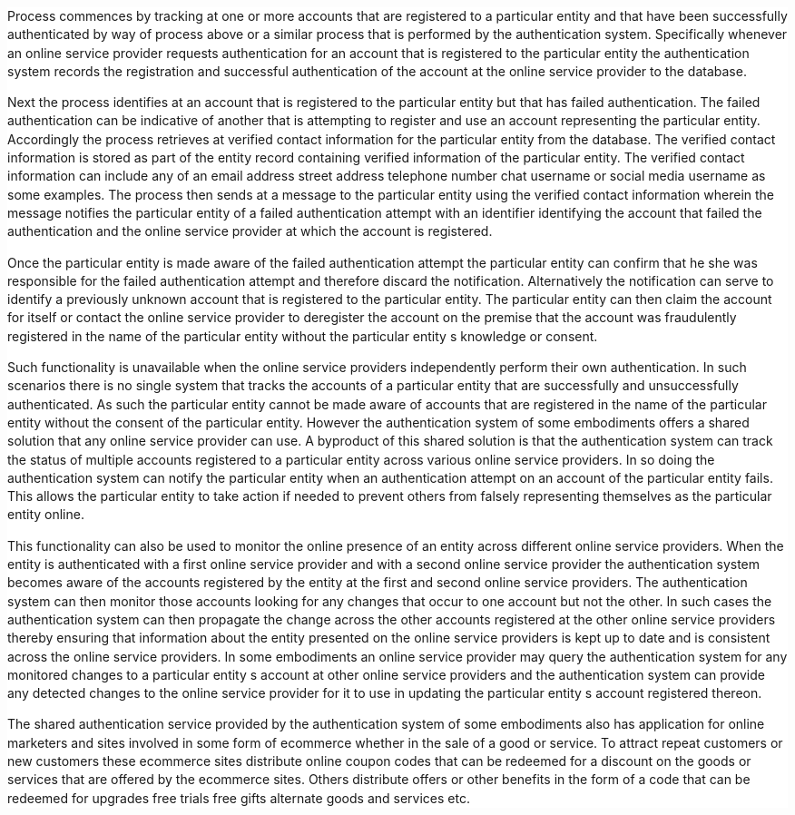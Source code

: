 Process commences by tracking at one or more accounts that are registered to a particular entity and that have been successfully authenticated by way of process above or a similar process that is performed by the authentication system. Specifically whenever an online service provider requests authentication for an account that is registered to the particular entity the authentication system records the registration and successful authentication of the account at the online service provider to the database.

Next the process identifies at an account that is registered to the particular entity but that has failed authentication. The failed authentication can be indicative of another that is attempting to register and use an account representing the particular entity. Accordingly the process retrieves at verified contact information for the particular entity from the database. The verified contact information is stored as part of the entity record containing verified information of the particular entity. The verified contact information can include any of an email address street address telephone number chat username or social media username as some examples. The process then sends at a message to the particular entity using the verified contact information wherein the message notifies the particular entity of a failed authentication attempt with an identifier identifying the account that failed the authentication and the online service provider at which the account is registered.

Once the particular entity is made aware of the failed authentication attempt the particular entity can confirm that he she was responsible for the failed authentication attempt and therefore discard the notification. Alternatively the notification can serve to identify a previously unknown account that is registered to the particular entity. The particular entity can then claim the account for itself or contact the online service provider to deregister the account on the premise that the account was fraudulently registered in the name of the particular entity without the particular entity s knowledge or consent.

Such functionality is unavailable when the online service providers independently perform their own authentication. In such scenarios there is no single system that tracks the accounts of a particular entity that are successfully and unsuccessfully authenticated. As such the particular entity cannot be made aware of accounts that are registered in the name of the particular entity without the consent of the particular entity. However the authentication system of some embodiments offers a shared solution that any online service provider can use. A byproduct of this shared solution is that the authentication system can track the status of multiple accounts registered to a particular entity across various online service providers. In so doing the authentication system can notify the particular entity when an authentication attempt on an account of the particular entity fails. This allows the particular entity to take action if needed to prevent others from falsely representing themselves as the particular entity online.

This functionality can also be used to monitor the online presence of an entity across different online service providers. When the entity is authenticated with a first online service provider and with a second online service provider the authentication system becomes aware of the accounts registered by the entity at the first and second online service providers. The authentication system can then monitor those accounts looking for any changes that occur to one account but not the other. In such cases the authentication system can then propagate the change across the other accounts registered at the other online service providers thereby ensuring that information about the entity presented on the online service providers is kept up to date and is consistent across the online service providers. In some embodiments an online service provider may query the authentication system for any monitored changes to a particular entity s account at other online service providers and the authentication system can provide any detected changes to the online service provider for it to use in updating the particular entity s account registered thereon.

The shared authentication service provided by the authentication system of some embodiments also has application for online marketers and sites involved in some form of ecommerce whether in the sale of a good or service. To attract repeat customers or new customers these ecommerce sites distribute online coupon codes that can be redeemed for a discount on the goods or services that are offered by the ecommerce sites. Others distribute offers or other benefits in the form of a code that can be redeemed for upgrades free trials free gifts alternate goods and services etc.
